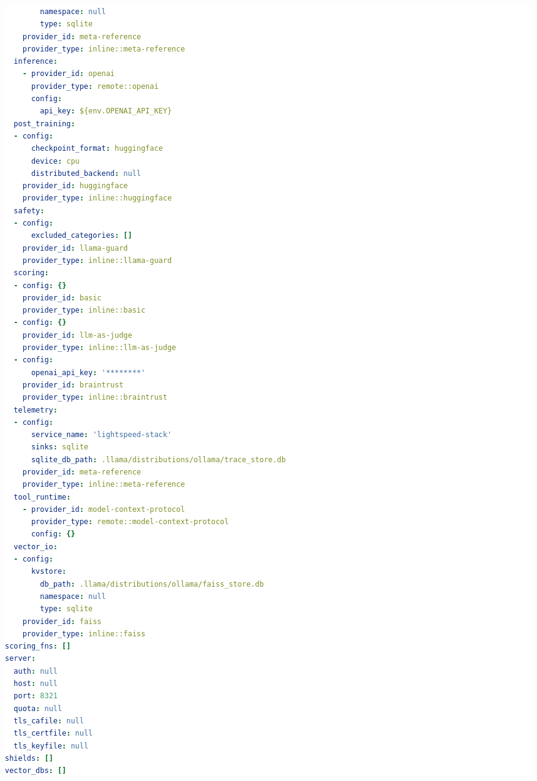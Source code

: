 ```yaml
        namespace: null
        type: sqlite
    provider_id: meta-reference
    provider_type: inline::meta-reference
  inference:
    - provider_id: openai
      provider_type: remote::openai
      config:
        api_key: ${env.OPENAI_API_KEY}
  post_training:
  - config:
      checkpoint_format: huggingface
      device: cpu
      distributed_backend: null
    provider_id: huggingface
    provider_type: inline::huggingface
  safety:
  - config:
      excluded_categories: []
    provider_id: llama-guard
    provider_type: inline::llama-guard
  scoring:
  - config: {}
    provider_id: basic
    provider_type: inline::basic
  - config: {}
    provider_id: llm-as-judge
    provider_type: inline::llm-as-judge
  - config:
      openai_api_key: '********'
    provider_id: braintrust
    provider_type: inline::braintrust
  telemetry:
  - config:
      service_name: 'lightspeed-stack'
      sinks: sqlite
      sqlite_db_path: .llama/distributions/ollama/trace_store.db
    provider_id: meta-reference
    provider_type: inline::meta-reference
  tool_runtime:
    - provider_id: model-context-protocol
      provider_type: remote::model-context-protocol
      config: {}
  vector_io:
  - config:
      kvstore:
        db_path: .llama/distributions/ollama/faiss_store.db
        namespace: null
        type: sqlite
    provider_id: faiss
    provider_type: inline::faiss
scoring_fns: []
server:
  auth: null
  host: null
  port: 8321
  quota: null
  tls_cafile: null
  tls_certfile: null
  tls_keyfile: null
shields: []
vector_dbs: []

```